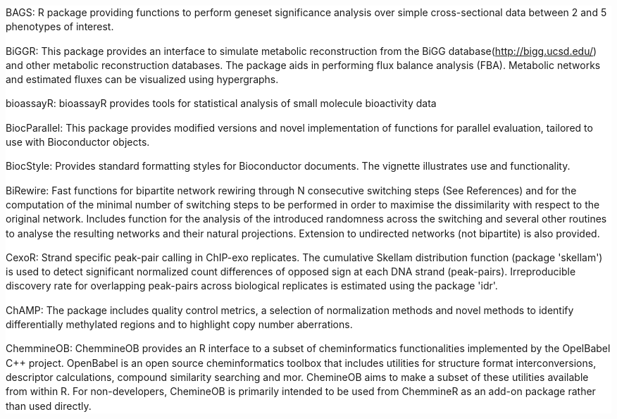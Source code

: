 
BAGS: R package providing functions to perform geneset significance
    analysis over simple cross-sectional data between 2 and 5
    phenotypes of interest.


BiGGR: This package provides an interface to simulate metabolic
    reconstruction from the BiGG database(http://bigg.ucsd.edu/) and
    other metabolic reconstruction databases. The package aids in
    performing flux balance analysis (FBA). Metabolic networks and
    estimated fluxes can be visualized using hypergraphs.


bioassayR: bioassayR provides tools for statistical analysis of small
    molecule bioactivity data


BiocParallel: This package provides modified versions and novel
    implementation of functions for parallel evaluation, tailored to
    use with Bioconductor objects.


BiocStyle: Provides standard formatting styles for Bioconductor
    documents. The vignette illustrates use and functionality.


BiRewire: Fast functions for bipartite network rewiring through N
    consecutive switching steps (See References) and for the
    computation of the minimal number of switching steps to be
    performed in order to maximise the dissimilarity with respect to
    the original network. Includes function for the analysis of the
    introduced randomness across the switching and several other
    routines to analyse the resulting networks and their natural
    projections. Extension to undirected networks (not bipartite) is
    also provided.


CexoR: Strand specific peak-pair calling in ChIP-exo replicates. The
    cumulative Skellam distribution function (package 'skellam') is
    used to detect significant normalized count differences of
    opposed sign at each DNA strand (peak-pairs). Irreproducible
    discovery rate for overlapping peak-pairs across biological
    replicates is estimated using the package 'idr'.


ChAMP: The package includes quality control metrics, a selection of
    normalization methods and novel methods to identify
    differentially methylated regions and to highlight copy number
    aberrations.


ChemmineOB: ChemmineOB provides an R interface to a subset of
    cheminformatics functionalities implemented by the OpelBabel C++
    project. OpenBabel is an open source cheminformatics toolbox that
    includes utilities for structure format interconversions,
    descriptor calculations, compound similarity searching and mor.
    ChemineOB aims to make a subset of these utilities available from
    within R. For non-developers, ChemineOB is primarily intended to
    be used from ChemmineR as an add-on package rather than used
    directly.
